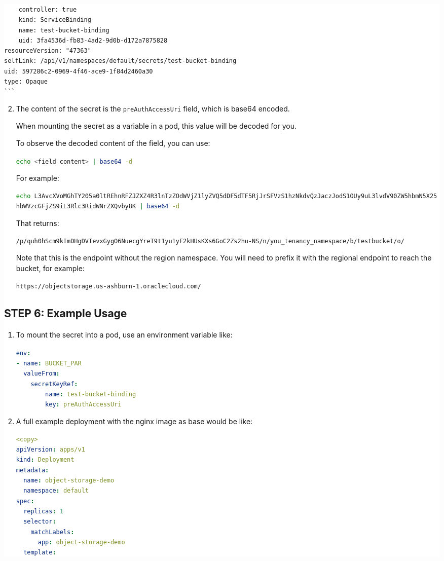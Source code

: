         controller: true
        kind: ServiceBinding
        name: test-bucket-binding
        uid: 3fa4536d-fb83-4ad2-9d0b-d172a7875828
    resourceVersion: "47363"
    selfLink: /api/v1/namespaces/default/secrets/test-bucket-binding
    uid: 597286c2-0969-4f46-ace9-1f84d2460a30
    type: Opaque
    ```

2. The content of the secret is the `preAuthAccessUri` field, which is base64 encoded.

    When mounting the secret as a variable in a pod, this value will be decoded for you.

    To observe the decoded content of the field, you can use:

    ```bash
    echo <field content> | base64 -d
    ```

    For example:

    ```bash
    echo L3AvcXVoMGhTY205a0ltREhnRFZJZXZ4R3lnTzZOdWVjZ1lyZVQ5dDF5dTF5RjJrSFVzS1hzNkdvQzJaczJodS1OUy9uL3lvdV90ZW5hbmN5X25hbWVzcGFjZS9iL3Rlc3RidWNrZXQvby8K | base64 -d
    ```

    That returns:

    ```bash
    /p/quh0hScm9kImDHgDVIevxGygO6NuecgYreT9t1yu1yF2kHUsKXs6GoC2Zs2hu-NS/n/you_tenancy_namespace/b/testbucket/o/
    ```

    Note that this is the endpoint without the region namespace. You will need to prefix it with the regional endpoint to reach the bucket, for example:
    
    ```
    https://objectstorage.us-ashburn-1.oraclecloud.com/
    ```

## **STEP 6:** Example Usage

1. To mount the secret into a pod, use an environment variable like:

    ```yaml
    env:
    - name: BUCKET_PAR
      valueFrom:
        secretKeyRef:
            name: test-bucket-binding
            key: preAuthAccessUri
    ```

2. A full example deployment with the nginx image as base would be like:

    ```yaml
    <copy>
    apiVersion: apps/v1
    kind: Deployment
    metadata:
      name: object-storage-demo
      namespace: default
    spec:
      replicas: 1
      selector:
        matchLabels:
          app: object-storage-demo
      template: